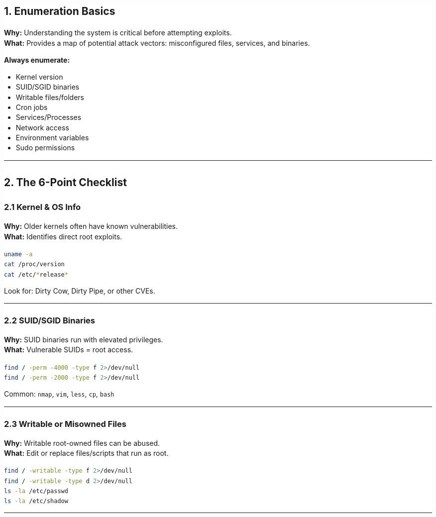 
## 1. Enumeration Basics

**Why:** Understanding the system is critical before attempting exploits.  
**What:** Provides a map of potential attack vectors: misconfigured files, services, and binaries.

**Always enumerate:**

- Kernel version  
- SUID/SGID binaries  
- Writable files/folders  
- Cron jobs  
- Services/Processes  
- Network access  
- Environment variables  
- Sudo permissions  

---

## 2. The 6-Point Checklist

### 2.1 Kernel & OS Info

**Why:** Older kernels often have known vulnerabilities.  
**What:** Identifies direct root exploits.

```bash
uname -a  
cat /proc/version  
cat /etc/*release*
```
Look for: Dirty Cow, Dirty Pipe, or other CVEs.

---

### 2.2 SUID/SGID Binaries

**Why:** SUID binaries run with elevated privileges.  
**What:** Vulnerable SUIDs = root access.

```bash
find / -perm -4000 -type f 2>/dev/null  
find / -perm -2000 -type f 2>/dev/null
```
Common: `nmap`, `vim`, `less`, `cp`, `bash`

---

### 2.3 Writable or Misowned Files

**Why:** Writable root-owned files can be abused.  
**What:** Edit or replace files/scripts that run as root.

```bash
find / -writable -type f 2>/dev/null  
find / -writable -type d 2>/dev/null  
ls -la /etc/passwd  
ls -la /etc/shadow
```

---